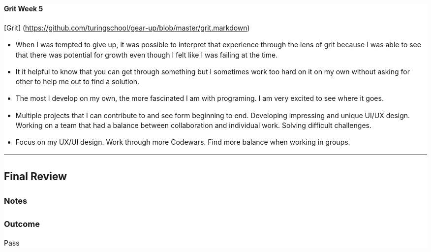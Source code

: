 #### Grit Week 5
[Grit] (https://github.com/turingschool/gear-up/blob/master/grit.markdown)
* When I was tempted to give up, it was possible to interpret that experience through the lens of grit because I was able to see that there was potential for growth even though I felt like I was failing at the time.

* It it helpful to know that you can get through something but I sometimes work too hard on it on my own without asking for other to help me out to find a solution.

* The most I develop on my own, the more fascinated I am with programing. I am very excited to see where it goes.

* Multiple projects that I can contribute to and see form beginning to end. Developing impressing and unique UI/UX design. Working on a team that had a balance between collaboration and individual work. Solving difficult challenges.

* Focus on my UX/UI design. Work through more Codewars. Find more balance when working in groups.

------------------
## Final Review
### Notes

### Outcome
Pass
